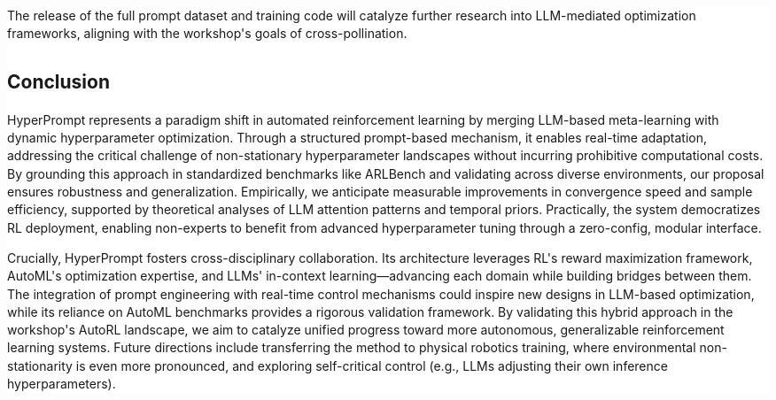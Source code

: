 The release of the full prompt dataset and training code will catalyze further research into LLM-mediated optimization frameworks, aligning with the workshop's goals of cross-pollination.

## **Conclusion**

HyperPrompt represents a paradigm shift in automated reinforcement learning by merging LLM-based meta-learning with dynamic hyperparameter optimization. Through a structured prompt-based mechanism, it enables real-time adaptation, addressing the critical challenge of non-stationary hyperparameter landscapes without incurring prohibitive computational costs. By grounding this approach in standardized benchmarks like ARLBench and validating across diverse environments, our proposal ensures robustness and generalization. Empirically, we anticipate measurable improvements in convergence speed and sample efficiency, supported by theoretical analyses of LLM attention patterns and temporal priors. Practically, the system democratizes RL deployment, enabling non-experts to benefit from advanced hyperparameter tuning through a zero-config, modular interface.  

Crucially, HyperPrompt fosters cross-disciplinary collaboration. Its architecture leverages RL's reward maximization framework, AutoML's optimization expertise, and LLMs' in-context learning—advancing each domain while building bridges between them. The integration of prompt engineering with real-time control mechanisms could inspire new designs in LLM-based optimization, while its reliance on AutoML benchmarks provides a rigorous validation framework. By validating this hybrid approach in the workshop's AutoRL landscape, we aim to catalyze unified progress toward more autonomous, generalizable reinforcement learning systems. Future directions include transferring the method to physical robotics training, where environmental non-stationarity is even more pronounced, and exploring self-critical control (e.g., LLMs adjusting their own inference hyperparameters).